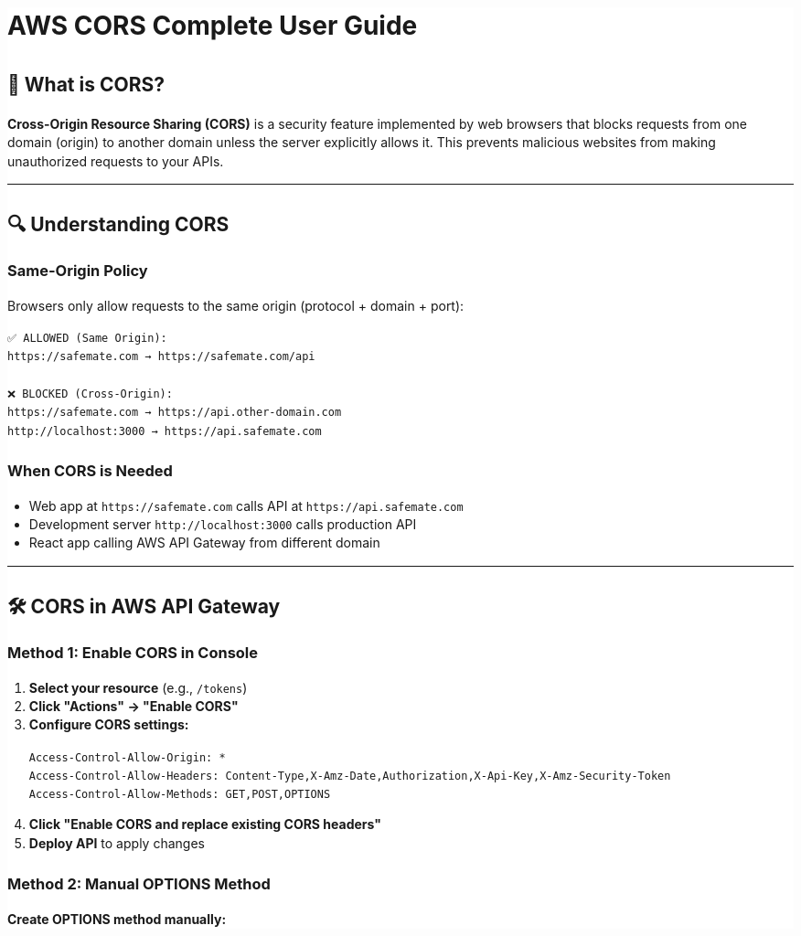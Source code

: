 # AWS CORS Complete User Guide

## 🎯 **What is CORS?**

**Cross-Origin Resource Sharing (CORS)** is a security feature implemented by web browsers that blocks requests from one domain (origin) to another domain unless the server explicitly allows it. This prevents malicious websites from making unauthorized requests to your APIs.

---

## 🔍 **Understanding CORS**

### **Same-Origin Policy**
Browsers only allow requests to the same origin (protocol + domain + port):

```
✅ ALLOWED (Same Origin):
https://safemate.com → https://safemate.com/api

❌ BLOCKED (Cross-Origin):
https://safemate.com → https://api.other-domain.com
http://localhost:3000 → https://api.safemate.com
```

### **When CORS is Needed**
- Web app at `https://safemate.com` calls API at `https://api.safemate.com`
- Development server `http://localhost:3000` calls production API
- React app calling AWS API Gateway from different domain

---

## 🛠️ **CORS in AWS API Gateway**

### **Method 1: Enable CORS in Console**

1. **Select your resource** (e.g., `/tokens`)
2. **Click "Actions" → "Enable CORS"**
3. **Configure CORS settings:**
   ```
   Access-Control-Allow-Origin: *
   Access-Control-Allow-Headers: Content-Type,X-Amz-Date,Authorization,X-Api-Key,X-Amz-Security-Token
   Access-Control-Allow-Methods: GET,POST,OPTIONS
   ```
4. **Click "Enable CORS and replace existing CORS headers"**
5. **Deploy API** to apply changes

### **Method 2: Manual OPTIONS Method**

**Create OPTIONS method manually:**
